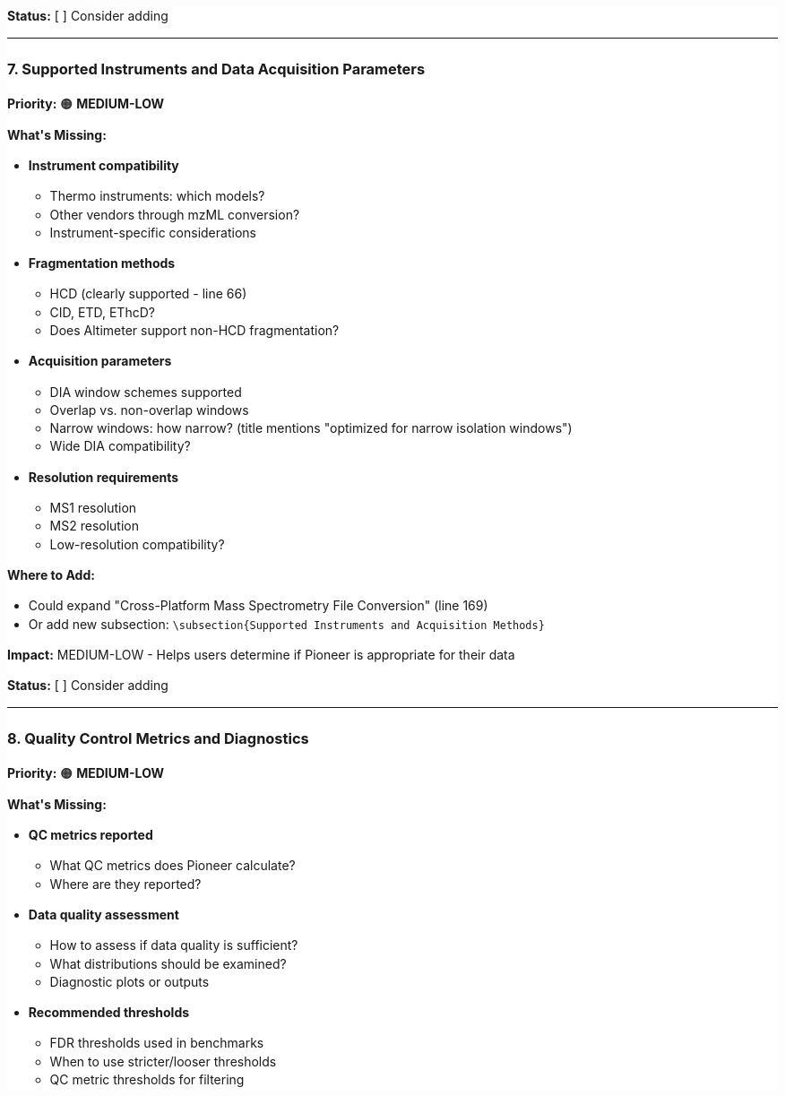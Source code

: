 **Status:** [ ] Consider adding

---

### 7. Supported Instruments and Data Acquisition Parameters

**Priority:** 🟠 **MEDIUM-LOW**

**What's Missing:**
- **Instrument compatibility**
  - Thermo instruments: which models?
  - Other vendors through mzML conversion?
  - Instrument-specific considerations

- **Fragmentation methods**
  - HCD (clearly supported - line 66)
  - CID, ETD, EThcD?
  - Does Altimeter support non-HCD fragmentation?

- **Acquisition parameters**
  - DIA window schemes supported
  - Overlap vs. non-overlap windows
  - Narrow windows: how narrow? (title mentions "optimized for narrow isolation windows")
  - Wide DIA compatibility?

- **Resolution requirements**
  - MS1 resolution
  - MS2 resolution
  - Low-resolution compatibility?

**Where to Add:**
- Could expand "Cross-Platform Mass Spectrometry File Conversion" (line 169)
- Or add new subsection: `\subsection{Supported Instruments and Acquisition Methods}`

**Impact:** MEDIUM-LOW - Helps users determine if Pioneer is appropriate for their data

**Status:** [ ] Consider adding

---

### 8. Quality Control Metrics and Diagnostics

**Priority:** 🟠 **MEDIUM-LOW**

**What's Missing:**
- **QC metrics reported**
  - What QC metrics does Pioneer calculate?
  - Where are they reported?

- **Data quality assessment**
  - How to assess if data quality is sufficient?
  - What distributions should be examined?
  - Diagnostic plots or outputs

- **Recommended thresholds**
  - FDR thresholds used in benchmarks
  - When to use stricter/looser thresholds
  - QC metric thresholds for filtering

